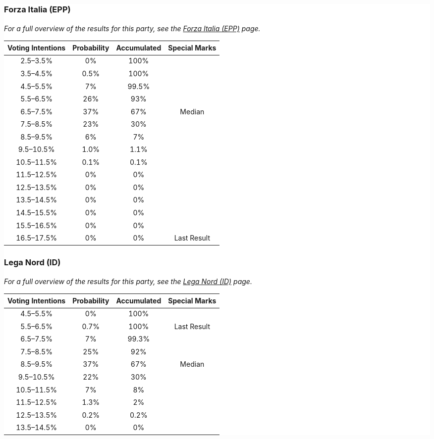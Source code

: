 ### Forza Italia (EPP)

*For a full overview of the results for this party, see the [Forza Italia (EPP)](party-forzaitaliaepp.html) page.*

| Voting Intentions | Probability | Accumulated | Special Marks |
|:-----------------:|:-----------:|:-----------:|:-------------:|
| 2.5–3.5% | 0% | 100% |  |
| 3.5–4.5% | 0.5% | 100% |  |
| 4.5–5.5% | 7% | 99.5% |  |
| 5.5–6.5% | 26% | 93% |  |
| 6.5–7.5% | 37% | 67% | Median |
| 7.5–8.5% | 23% | 30% |  |
| 8.5–9.5% | 6% | 7% |  |
| 9.5–10.5% | 1.0% | 1.1% |  |
| 10.5–11.5% | 0.1% | 0.1% |  |
| 11.5–12.5% | 0% | 0% |  |
| 12.5–13.5% | 0% | 0% |  |
| 13.5–14.5% | 0% | 0% |  |
| 14.5–15.5% | 0% | 0% |  |
| 15.5–16.5% | 0% | 0% |  |
| 16.5–17.5% | 0% | 0% | Last Result |

### Lega Nord (ID)

*For a full overview of the results for this party, see the [Lega Nord (ID)](party-leganordid.html) page.*

| Voting Intentions | Probability | Accumulated | Special Marks |
|:-----------------:|:-----------:|:-----------:|:-------------:|
| 4.5–5.5% | 0% | 100% |  |
| 5.5–6.5% | 0.7% | 100% | Last Result |
| 6.5–7.5% | 7% | 99.3% |  |
| 7.5–8.5% | 25% | 92% |  |
| 8.5–9.5% | 37% | 67% | Median |
| 9.5–10.5% | 22% | 30% |  |
| 10.5–11.5% | 7% | 8% |  |
| 11.5–12.5% | 1.3% | 2% |  |
| 12.5–13.5% | 0.2% | 0.2% |  |
| 13.5–14.5% | 0% | 0% |  |
